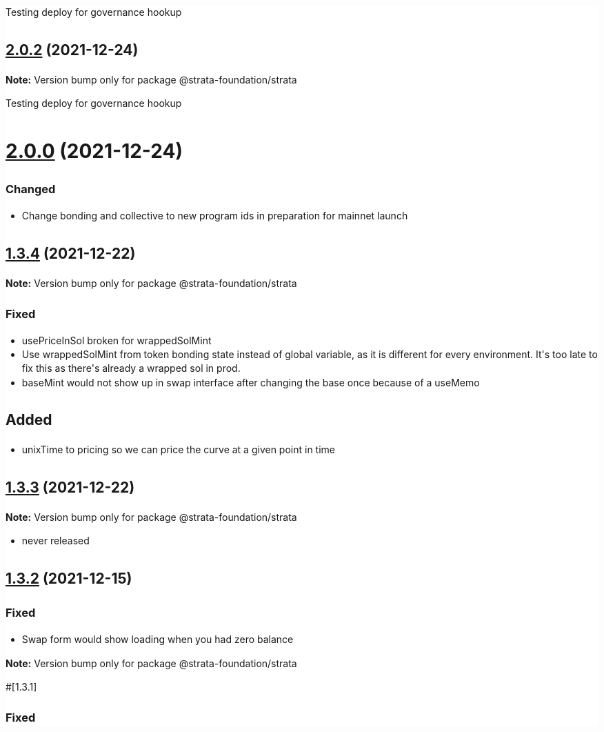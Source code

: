 Testing deploy for governance hookup

## [2.0.2](https://github.com/StrataFoundation/strata/compare/v2.0.1...v2.0.2) (2021-12-24)

**Note:** Version bump only for package @strata-foundation/strata

Testing deploy for governance hookup

# [2.0.0](https://github.com/StrataFoundation/strata/compare/v1.3.2...v2.0.0) (2021-12-24)

### Changed

- Change bonding and collective to new program ids in preparation for mainnet launch

## [1.3.4](https://github.com/StrataFoundation/strata/compare/v1.3.2...v1.3.4) (2021-12-22)

**Note:** Version bump only for package @strata-foundation/strata

### Fixed

- usePriceInSol broken for wrappedSolMint
- Use wrappedSolMint from token bonding state instead of global variable, as it is different for every environment. It's too late to fix this as there's already a wrapped sol in prod.
- baseMint would not show up in swap interface after changing the base once because of a useMemo

## Added

- unixTime to pricing so we can price the curve at a given point in time

## [1.3.3](https://github.com/StrataFoundation/strata/compare/v1.3.2...v1.3.3) (2021-12-22)

**Note:** Version bump only for package @strata-foundation/strata

- never released

## [1.3.2](https://github.com/StrataFoundation/strata/compare/v0.7.0...v1.3.2) (2021-12-15)

### Fixed

- Swap form would show loading when you had zero balance

**Note:** Version bump only for package @strata-foundation/strata

#[1.3.1]

### Fixed

